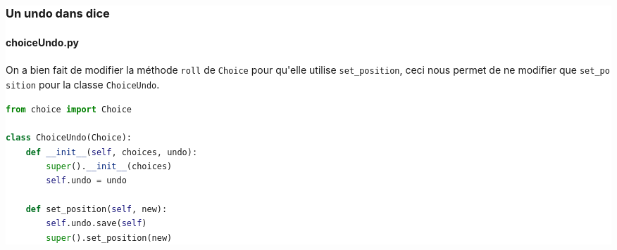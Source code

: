 
### Un undo dans dice


#### choiceUndo.py

On a bien fait de modifier la méthode `roll` de `Choice` pour qu'elle utilise `set_position`, ceci nous permet de ne modifier que `set_position` pour la classe `ChoiceUndo`.


~~~ python
from choice import Choice

class ChoiceUndo(Choice):
    def __init__(self, choices, undo):
        super().__init__(choices)
        self.undo = undo

    def set_position(self, new):
        self.undo.save(self)
        super().set_position(new)
~~~
